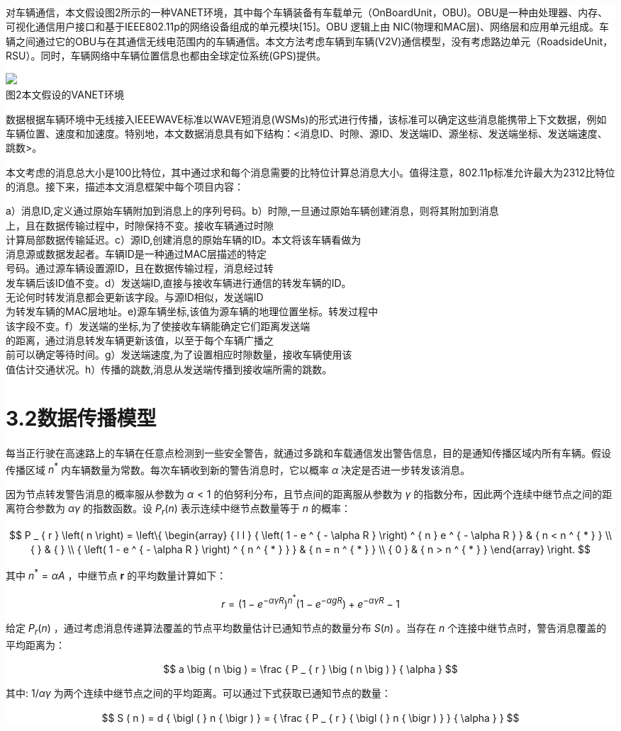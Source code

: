 对车辆通信，本文假设图2所示的一种VANET环境，其中每个车辆装备有车载单元（OnBoardUnit，OBU)。OBU是一种由处理器、内存、可视化通信用户接口和基于IEEE802.11p的网络设备组成的单元模块[15]。OBU 逻辑上由 NIC(物理和MAC层)、网络层和应用单元组成。车辆之间通过它的OBU与在其通信无线电范围内的车辆通信。本文方法考虑车辆到车辆(V2V)通信模型，没有考虑路边单元（RoadsideUnit，RSU）。同时，车辆网络中车辆位置信息也都由全球定位系统(GPS)提供。

![](images/317bf9929c4f4faef12c59283634f9c5f1581ec9593a193a77cc75bc6478e3a6.jpg)  
图2本文假设的VANET环境

数据根据车辆环境中无线接入IEEEWAVE标准以WAVE短消息(WSMs)的形式进行传播，该标准可以确定这些消息能携带上下文数据，例如车辆位置、速度和加速度。特别地，本文数据消息具有如下结构：<消息ID、时隙、源ID、发送端ID、源坐标、发送端坐标、发送端速度、跳数>。

本文考虑的消息总大小是100比特位，其中通过求和每个消息需要的比特位计算总消息大小。值得注意，802.11p标准允许最大为2312比特位的消息。接下来，描述本文消息框架中每个项目内容：

a）消息ID,定义通过原始车辆附加到消息上的序列号码。b）时隙,一旦通过原始车辆创建消息，则将其附加到消息  
上，且在数据传输过程中，时隙保持不变。接收车辆通过时隙  
计算局部数据传输延迟。c）源ID,创建消息的原始车辆的ID。本文将该车辆看做为  
消息源或数据发起者。车辆ID是一种通过MAC层描述的特定  
号码。通过源车辆设置源ID，且在数据传输过程，消息经过转  
发车辆后该ID值不变。d）发送端ID,直接与接收车辆进行通信的转发车辆的ID。  
无论何时转发消息都会更新该字段。与源ID相似，发送端ID  
为转发车辆的MAC层地址。e)源车辆坐标,该值为源车辆的地理位置坐标。转发过程中  
该字段不变。f）发送端的坐标,为了使接收车辆能确定它们距离发送端  
的距离，通过消息转发车辆更新该值，以至于每个车辆广播之  
前可以确定等待时间。g）发送端速度,为了设置相应时隙数量，接收车辆使用该  
值估计交通状况。h）传播的跳数,消息从发送端传播到接收端所需的跳数。

# 3.2数据传播模型

每当正行驶在高速路上的车辆在任意点检测到一些安全警告，就通过多跳和车载通信发出警告信息，目的是通知传播区域内所有车辆。假设传播区域 $n ^ { * }$ 内车辆数量为常数。每次车辆收到新的警告消息时，它以概率 $\alpha$ 决定是否进一步转发该消息。

因为节点转发警告消息的概率服从参数为 $\alpha < 1$ 的伯努利分布，且节点间的距离服从参数为 $\gamma$ 的指数分布，因此两个连续中继节点之间的距离符合参数为 $\alpha \gamma$ 的指数函数。设 $P _ { r } ( n )$ 表示连续中继节点数量等于 $n$ 的概率：

$$
P _ { r } \left( n \right) = \left\{ \begin{array} { l l } { \left( 1 - e ^ { - \alpha R } \right) ^ { n } e ^ { - \alpha R } } & { n < n ^ { * } } \\ { } & { } \\ { \left( 1 - e ^ { - \alpha R } \right) ^ { n ^ { * } } } & { n = n ^ { * } } \\ { 0 } & { n > n ^ { * } } \end{array} \right.
$$

其中 ${ n ^ { * } } = \alpha A$ ，中继节点 $\mathbf { r }$ 的平均数量计算如下：

$$
r = \left( 1 - e ^ { - \alpha \gamma R } \right) ^ { n ^ { * } } \left( 1 - e ^ { - \alpha g R } \right) + e ^ { - \alpha \gamma R } - 1
$$

给定 $P _ { r } ( n )$ ，通过考虑消息传递算法覆盖的节点平均数量估计已通知节点的数量分布 $S ( n )$ 。当存在 $n$ 个连接中继节点时，警告消息覆盖的平均距离为：

$$
a \big ( n \big ) = \frac { P _ { r } \big ( n \big ) } { \alpha }
$$

其中: $1 / \alpha \gamma$ 为两个连续中继节点之间的平均距离。可以通过下式获取已通知节点的数量：

$$
S ( n ) = d { \bigl ( } n { \bigr ) } = { \frac { P _ { r } { \bigl ( } n { \bigr ) } } { \alpha } }
$$
